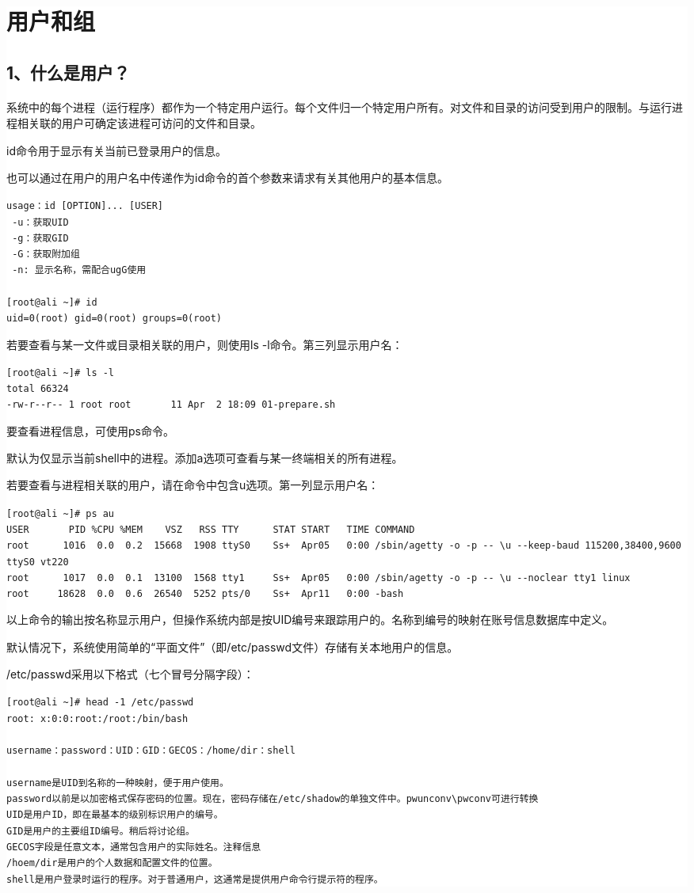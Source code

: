 # 用户和组

## 1、什么是用户？

系统中的每个进程（运行程序）都作为一个特定用户运行。每个文件归一个特定用户所有。对文件和目录的访问受到用户的限制。与运行进程相关联的用户可确定该进程可访问的文件和目录。

id命令用于显示有关当前已登录用户的信息。

也可以通过在用户的用户名中传递作为id命令的首个参数来请求有关其他用户的基本信息。

```shell
usage：id [OPTION]... [USER]
 -u：获取UID
 -g：获取GID
 -G：获取附加组
 -n: 显示名称，需配合ugG使用
 
[root@ali ~]# id
uid=0(root) gid=0(root) groups=0(root)
```

若要查看与某一文件或目录相关联的用户，则使用ls -l命令。第三列显示用户名：

```shell
[root@ali ~]# ls -l
total 66324
-rw-r--r-- 1 root root       11 Apr  2 18:09 01-prepare.sh
```

要查看进程信息，可使用ps命令。

默认为仅显示当前shell中的进程。添加a选项可查看与某一终端相关的所有进程。

若要查看与进程相关联的用户，请在命令中包含u选项。第一列显示用户名：

```shell
[root@ali ~]# ps au
USER       PID %CPU %MEM    VSZ   RSS TTY      STAT START   TIME COMMAND
root      1016  0.0  0.2  15668  1908 ttyS0    Ss+  Apr05   0:00 /sbin/agetty -o -p -- \u --keep-baud 115200,38400,9600 ttyS0 vt220
root      1017  0.0  0.1  13100  1568 tty1     Ss+  Apr05   0:00 /sbin/agetty -o -p -- \u --noclear tty1 linux
root     18628  0.0  0.6  26540  5252 pts/0    Ss+  Apr11   0:00 -bash
```

以上命令的输出按名称显示用户，但操作系统内部是按UID编号来跟踪用户的。名称到编号的映射在账号信息数据库中定义。

默认情况下，系统使用简单的“平面文件”（即/etc/passwd文件）存储有关本地用户的信息。

/etc/passwd采用以下格式（七个冒号分隔字段）：

```shell
[root@ali ~]# head -1 /etc/passwd
root: x:0:0:root:/root:/bin/bash

username：password：UID：GID：GECOS：/home/dir：shell

username是UID到名称的一种映射，便于用户使用。
password以前是以加密格式保存密码的位置。现在，密码存储在/etc/shadow的单独文件中。pwunconv\pwconv可进行转换
UID是用户ID，即在最基本的级别标识用户的编号。
GID是用户的主要组ID编号。稍后将讨论组。
GECOS字段是任意文本，通常包含用户的实际姓名。注释信息
/hoem/dir是用户的个人数据和配置文件的位置。
shell是用户登录时运行的程序。对于普通用户，这通常是提供用户命令行提示符的程序。
```

